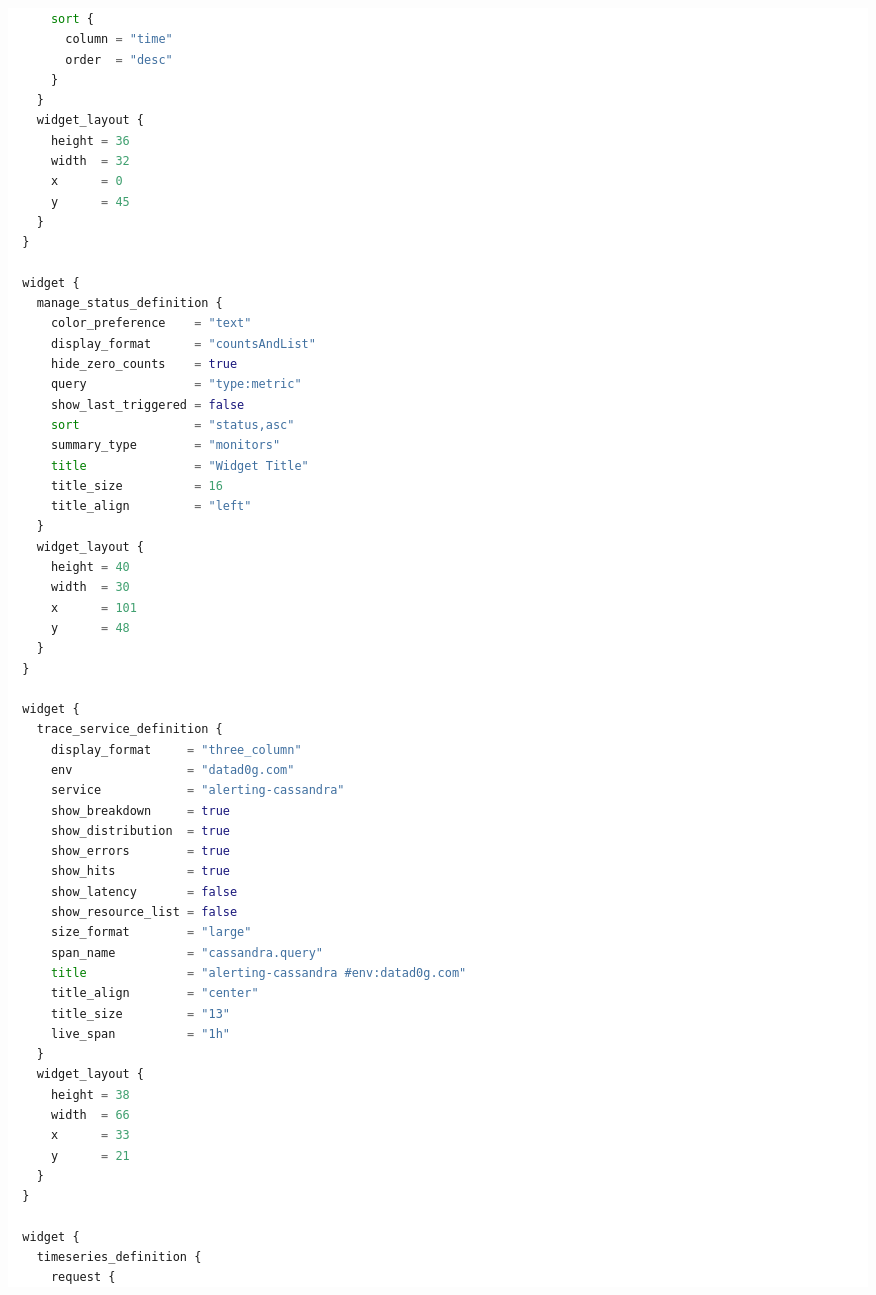 ```terraform
      sort {
        column = "time"
        order  = "desc"
      }
    }
    widget_layout {
      height = 36
      width  = 32
      x      = 0
      y      = 45
    }
  }

  widget {
    manage_status_definition {
      color_preference    = "text"
      display_format      = "countsAndList"
      hide_zero_counts    = true
      query               = "type:metric"
      show_last_triggered = false
      sort                = "status,asc"
      summary_type        = "monitors"
      title               = "Widget Title"
      title_size          = 16
      title_align         = "left"
    }
    widget_layout {
      height = 40
      width  = 30
      x      = 101
      y      = 48
    }
  }

  widget {
    trace_service_definition {
      display_format     = "three_column"
      env                = "datad0g.com"
      service            = "alerting-cassandra"
      show_breakdown     = true
      show_distribution  = true
      show_errors        = true
      show_hits          = true
      show_latency       = false
      show_resource_list = false
      size_format        = "large"
      span_name          = "cassandra.query"
      title              = "alerting-cassandra #env:datad0g.com"
      title_align        = "center"
      title_size         = "13"
      live_span          = "1h"
    }
    widget_layout {
      height = 38
      width  = 66
      x      = 33
      y      = 21
    }
  }

  widget {
    timeseries_definition {
      request {
```